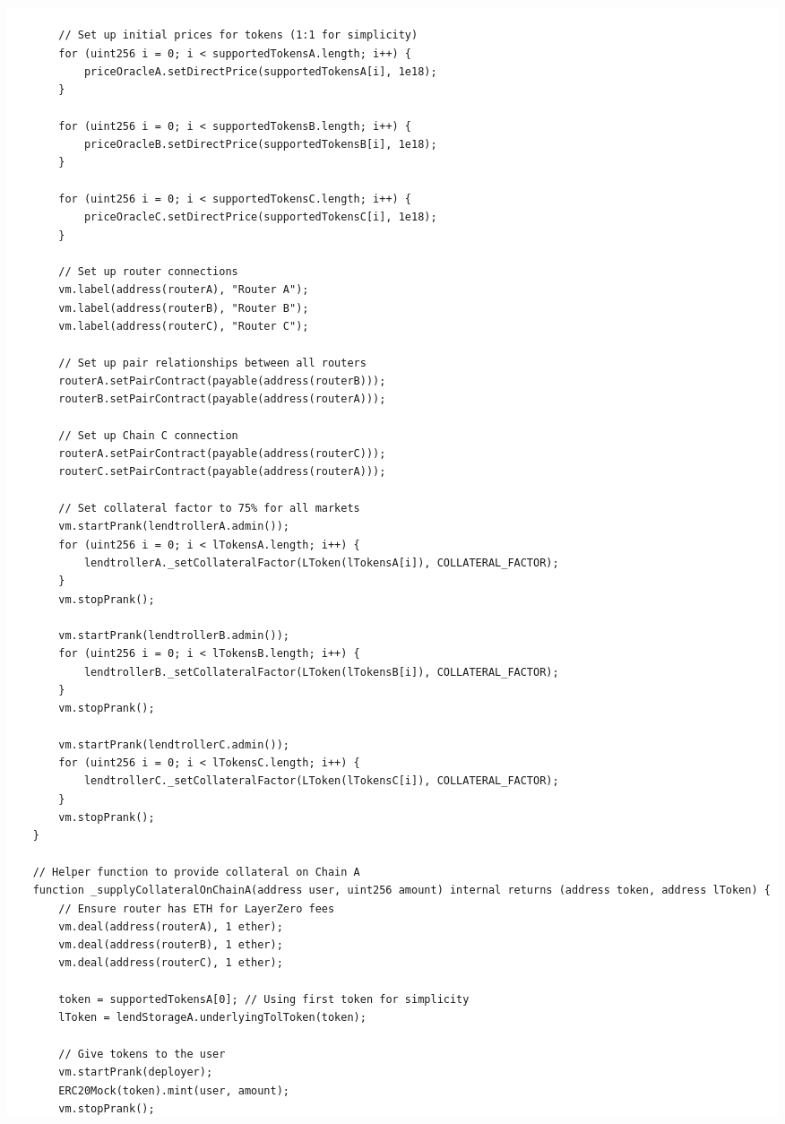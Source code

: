 ```solidity

        // Set up initial prices for tokens (1:1 for simplicity)
        for (uint256 i = 0; i < supportedTokensA.length; i++) {
            priceOracleA.setDirectPrice(supportedTokensA[i], 1e18);
        }

        for (uint256 i = 0; i < supportedTokensB.length; i++) {
            priceOracleB.setDirectPrice(supportedTokensB[i], 1e18);
        }

        for (uint256 i = 0; i < supportedTokensC.length; i++) {
            priceOracleC.setDirectPrice(supportedTokensC[i], 1e18);
        }

        // Set up router connections
        vm.label(address(routerA), "Router A");
        vm.label(address(routerB), "Router B");
        vm.label(address(routerC), "Router C");

        // Set up pair relationships between all routers
        routerA.setPairContract(payable(address(routerB)));
        routerB.setPairContract(payable(address(routerA)));
        
        // Set up Chain C connection
        routerA.setPairContract(payable(address(routerC)));
        routerC.setPairContract(payable(address(routerA)));

        // Set collateral factor to 75% for all markets
        vm.startPrank(lendtrollerA.admin());
        for (uint256 i = 0; i < lTokensA.length; i++) {
            lendtrollerA._setCollateralFactor(LToken(lTokensA[i]), COLLATERAL_FACTOR);
        }
        vm.stopPrank();

        vm.startPrank(lendtrollerB.admin());
        for (uint256 i = 0; i < lTokensB.length; i++) {
            lendtrollerB._setCollateralFactor(LToken(lTokensB[i]), COLLATERAL_FACTOR);
        }
        vm.stopPrank();

        vm.startPrank(lendtrollerC.admin());
        for (uint256 i = 0; i < lTokensC.length; i++) {
            lendtrollerC._setCollateralFactor(LToken(lTokensC[i]), COLLATERAL_FACTOR);
        }
        vm.stopPrank();
    }

    // Helper function to provide collateral on Chain A
    function _supplyCollateralOnChainA(address user, uint256 amount) internal returns (address token, address lToken) {
        // Ensure router has ETH for LayerZero fees
        vm.deal(address(routerA), 1 ether);
        vm.deal(address(routerB), 1 ether);
        vm.deal(address(routerC), 1 ether);

        token = supportedTokensA[0]; // Using first token for simplicity
        lToken = lendStorageA.underlyingTolToken(token);

        // Give tokens to the user
        vm.startPrank(deployer);
        ERC20Mock(token).mint(user, amount);
        vm.stopPrank();

```